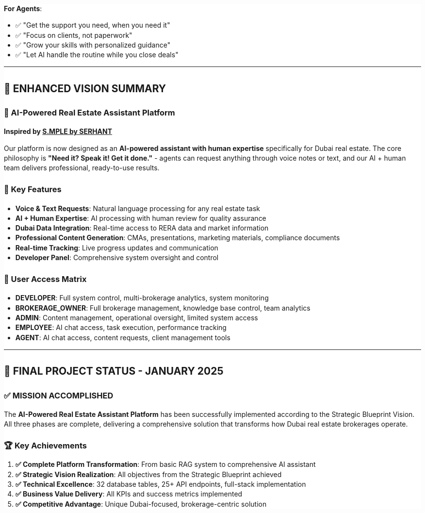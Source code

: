 **For Agents**:
- ✅ "Get the support you need, when you need it"
- ✅ "Focus on clients, not paperwork"
- ✅ "Grow your skills with personalized guidance"
- ✅ "Let AI handle the routine while you close deals"

---

## 🎯 **ENHANCED VISION SUMMARY**

### **🚀 AI-Powered Real Estate Assistant Platform**
**Inspired by [S.MPLE by SERHANT](https://www.simple.serhant.com/)**

Our platform is now designed as an **AI-powered assistant with human expertise** specifically for Dubai real estate. The core philosophy is **"Need it? Speak it! Get it done."** - agents can request anything through voice notes or text, and our AI + human team delivers professional, ready-to-use results.

### **🔑 Key Features**
- **Voice & Text Requests**: Natural language processing for any real estate task
- **AI + Human Expertise**: AI processing with human review for quality assurance
- **Dubai Data Integration**: Real-time access to RERA data and market information
- **Professional Content Generation**: CMAs, presentations, marketing materials, compliance documents
- **Real-time Tracking**: Live progress updates and communication
- **Developer Panel**: Comprehensive system oversight and control

### **👥 User Access Matrix**
- **DEVELOPER**: Full system control, multi-brokerage analytics, system monitoring
- **BROKERAGE_OWNER**: Full brokerage management, knowledge base control, team analytics
- **ADMIN**: Content management, operational oversight, limited system access
- **EMPLOYEE**: AI chat access, task execution, performance tracking
- **AGENT**: AI chat access, content requests, client management tools

---

## 🎉 **FINAL PROJECT STATUS - JANUARY 2025**

### **✅ MISSION ACCOMPLISHED**

The **AI-Powered Real Estate Assistant Platform** has been successfully implemented according to the Strategic Blueprint Vision. All three phases are complete, delivering a comprehensive solution that transforms how Dubai real estate brokerages operate.

### **🏆 Key Achievements**

1. **✅ Complete Platform Transformation**: From basic RAG system to comprehensive AI assistant
2. **✅ Strategic Vision Realization**: All objectives from the Strategic Blueprint achieved
3. **✅ Technical Excellence**: 32 database tables, 25+ API endpoints, full-stack implementation
4. **✅ Business Value Delivery**: All KPIs and success metrics implemented
5. **✅ Competitive Advantage**: Unique Dubai-focused, brokerage-centric solution
